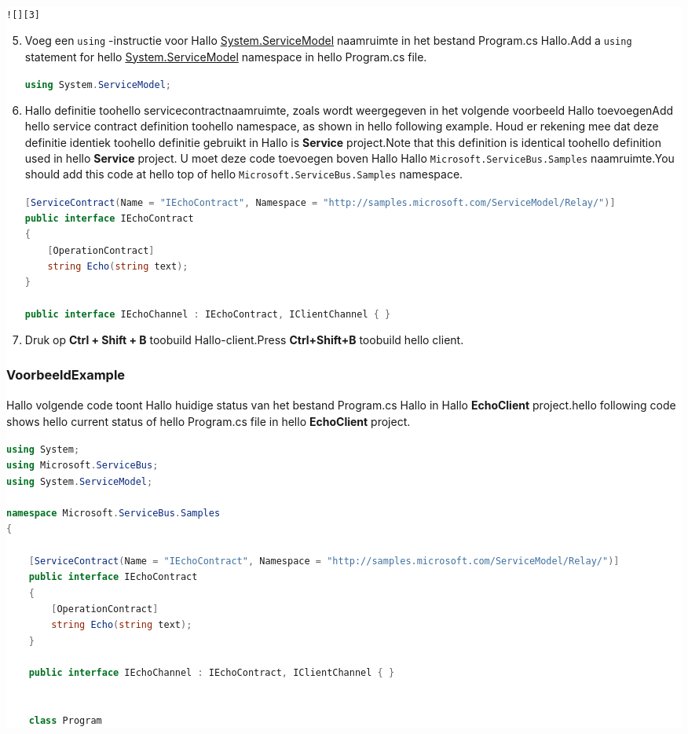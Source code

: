     ![][3]
5. <span data-ttu-id="848e8-271">Voeg een `using` -instructie voor Hallo [System.ServiceModel](https://msdn.microsoft.com/library/system.servicemodel.aspx) naamruimte in het bestand Program.cs Hallo.</span><span class="sxs-lookup"><span data-stu-id="848e8-271">Add a `using` statement for hello [System.ServiceModel](https://msdn.microsoft.com/library/system.servicemodel.aspx) namespace in hello Program.cs file.</span></span>

    ```csharp
    using System.ServiceModel;
    ```
6. <span data-ttu-id="848e8-272">Hallo definitie toohello servicecontractnaamruimte, zoals wordt weergegeven in het volgende voorbeeld Hallo toevoegen</span><span class="sxs-lookup"><span data-stu-id="848e8-272">Add hello service contract definition toohello namespace, as shown in hello following example.</span></span> <span data-ttu-id="848e8-273">Houd er rekening mee dat deze definitie identiek toohello definitie gebruikt in Hallo is **Service** project.</span><span class="sxs-lookup"><span data-stu-id="848e8-273">Note that this definition is identical toohello definition used in hello **Service** project.</span></span> <span data-ttu-id="848e8-274">U moet deze code toevoegen boven Hallo Hallo `Microsoft.ServiceBus.Samples` naamruimte.</span><span class="sxs-lookup"><span data-stu-id="848e8-274">You should add this code at hello top of hello `Microsoft.ServiceBus.Samples` namespace.</span></span>

    ```csharp
    [ServiceContract(Name = "IEchoContract", Namespace = "http://samples.microsoft.com/ServiceModel/Relay/")]
    public interface IEchoContract
    {
        [OperationContract]
        string Echo(string text);
    }

    public interface IEchoChannel : IEchoContract, IClientChannel { }
    ```
7. <span data-ttu-id="848e8-275">Druk op **Ctrl + Shift + B** toobuild Hallo-client.</span><span class="sxs-lookup"><span data-stu-id="848e8-275">Press **Ctrl+Shift+B** toobuild hello client.</span></span>

### <a name="example"></a><span data-ttu-id="848e8-276">Voorbeeld</span><span class="sxs-lookup"><span data-stu-id="848e8-276">Example</span></span>

<span data-ttu-id="848e8-277">Hallo volgende code toont Hallo huidige status van het bestand Program.cs Hallo in Hallo **EchoClient** project.</span><span class="sxs-lookup"><span data-stu-id="848e8-277">hello following code shows hello current status of hello Program.cs file in hello **EchoClient** project.</span></span>

```csharp
using System;
using Microsoft.ServiceBus;
using System.ServiceModel;

namespace Microsoft.ServiceBus.Samples
{

    [ServiceContract(Name = "IEchoContract", Namespace = "http://samples.microsoft.com/ServiceModel/Relay/")]
    public interface IEchoContract
    {
        [OperationContract]
        string Echo(string text);
    }

    public interface IEchoChannel : IEchoContract, IClientChannel { }


    class Program
```

[Azure classic portal]: http://manage.windowsazure.com
[2]: ./media/service-bus-relay-tutorial/create-console-app.png
[3]: ./media/service-bus-relay-tutorial/install-nuget.png
[5]: ./media/service-bus-relay-tutorial/set-projects.png
[6]: ./media/service-bus-relay-tutorial/set-depend.png